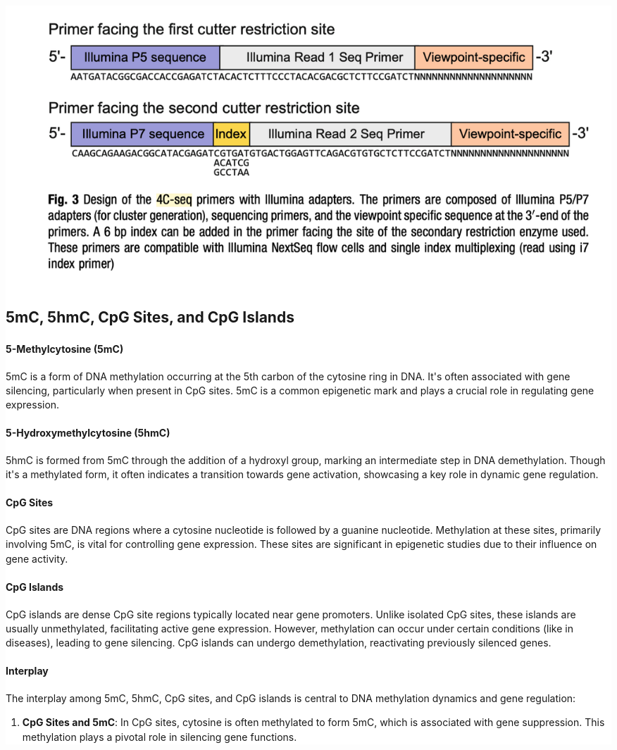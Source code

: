 <img src="imgs/4c3.png">
</div>

## 5mC, 5hmC, CpG Sites, and CpG Islands

#### 5-Methylcytosine (5mC)
5mC is a form of DNA methylation occurring at the 5th carbon of the cytosine ring in DNA. It's often associated with gene silencing, particularly when present in CpG sites. 5mC is a common epigenetic mark and plays a crucial role in regulating gene expression.

#### 5-Hydroxymethylcytosine (5hmC)
5hmC is formed from 5mC through the addition of a hydroxyl group, marking an intermediate step in DNA demethylation. Though it's a methylated form, it often indicates a transition towards gene activation, showcasing a key role in dynamic gene regulation.

#### CpG Sites
CpG sites are DNA regions where a cytosine nucleotide is followed by a guanine nucleotide. Methylation at these sites, primarily involving 5mC, is vital for controlling gene expression. These sites are significant in epigenetic studies due to their influence on gene activity.

#### CpG Islands
CpG islands are dense CpG site regions typically located near gene promoters. Unlike isolated CpG sites, these islands are usually unmethylated, facilitating active gene expression. However, methylation can occur under certain conditions (like in diseases), leading to gene silencing. CpG islands can undergo demethylation, reactivating previously silenced genes.

#### Interplay
The interplay among 5mC, 5hmC, CpG sites, and CpG islands is central to DNA methylation dynamics and gene regulation:

1. **CpG Sites and 5mC**: In CpG sites, cytosine is often methylated to form 5mC, which is associated with gene suppression. This methylation plays a pivotal role in silencing gene functions.
